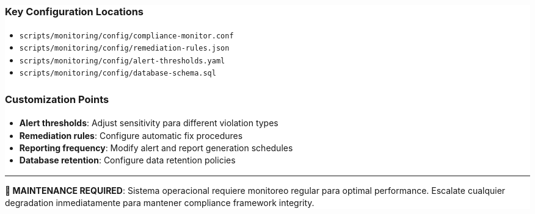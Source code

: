 ### **Key Configuration Locations**
- `scripts/monitoring/config/compliance-monitor.conf`
- `scripts/monitoring/config/remediation-rules.json`
- `scripts/monitoring/config/alert-thresholds.yaml`
- `scripts/monitoring/config/database-schema.sql`

### **Customization Points**
- **Alert thresholds**: Adjust sensitivity para different violation types
- **Remediation rules**: Configure automatic fix procedures
- **Reporting frequency**: Modify alert and report generation schedules
- **Database retention**: Configure data retention policies

---

**🔧 MAINTENANCE REQUIRED**: Sistema operacional requiere monitoreo regular para optimal performance. Escalate cualquier degradation inmediatamente para mantener compliance framework integrity.